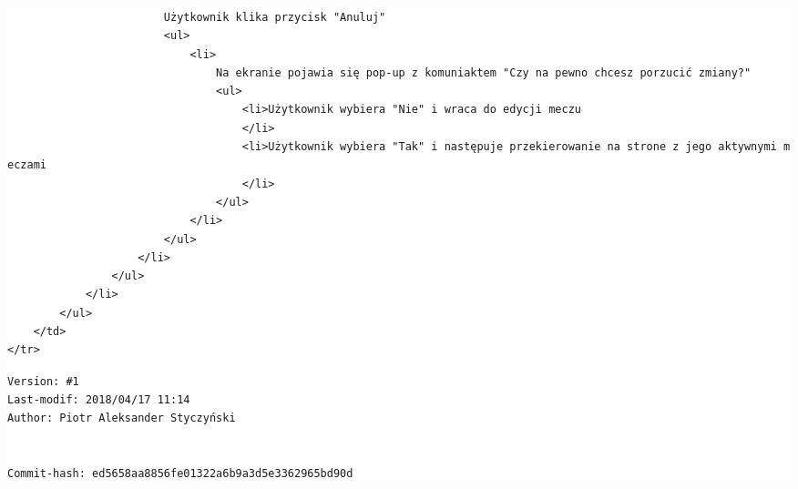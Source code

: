                             Użytkownik klika przycisk "Anuluj"
                            <ul>
                                <li>
                                    Na ekranie pojawia się pop-up z komuniaktem "Czy na pewno chcesz porzucić zmiany?"
                                    <ul>
                                        <li>Użytkownik wybiera "Nie" i wraca do edycji meczu
                                        </li>
                                        <li>Użytkownik wybiera "Tak" i następuje przekierowanie na strone z jego aktywnymi meczami
                                        </li>
                                    </ul>
                                </li>
                            </ul>
                        </li>
                    </ul>
                </li>
            </ul>
        </td>
    </tr>
</tbody>
</table>


```
Version: #1
Last-modif: 2018/04/17 11:14
Author: Piotr Aleksander Styczyński


Commit-hash: ed5658aa8856fe01322a6b9a3d5e3362965bd90d
```
